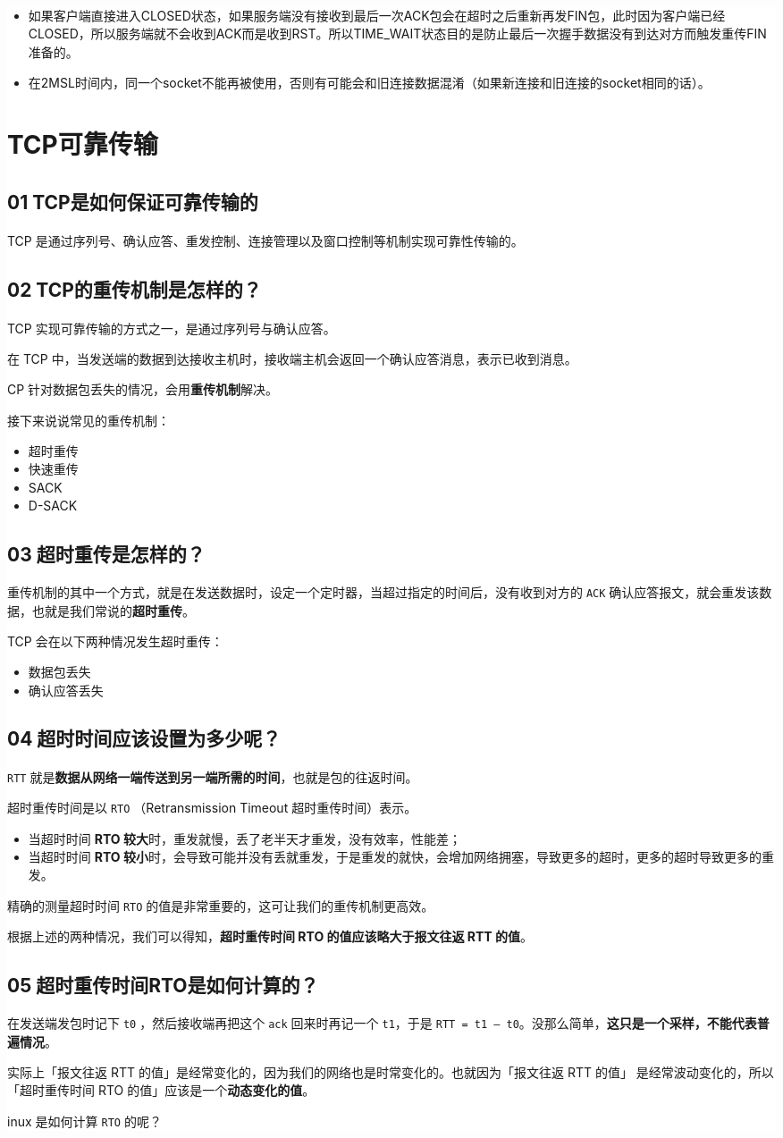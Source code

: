 - 如果客户端直接进入CLOSED状态，如果服务端没有接收到最后一次ACK包会在超时之后重新再发FIN包，此时因为客户端已经CLOSED，所以服务端就不会收到ACK而是收到RST。所以TIME_WAIT状态目的是防止最后一次握手数据没有到达对方而触发重传FIN准备的。

- 在2MSL时间内，同一个socket不能再被使用，否则有可能会和旧连接数据混淆（如果新连接和旧连接的socket相同的话）。

# TCP可靠传输

## 01 TCP是如何保证可靠传输的

TCP 是通过序列号、确认应答、重发控制、连接管理以及窗口控制等机制实现可靠性传输的。

## 02 TCP的重传机制是怎样的？

TCP 实现可靠传输的方式之一，是通过序列号与确认应答。

在 TCP 中，当发送端的数据到达接收主机时，接收端主机会返回一个确认应答消息，表示已收到消息。

CP 针对数据包丢失的情况，会用**重传机制**解决。

接下来说说常见的重传机制：

- 超时重传
- 快速重传
- SACK
- D-SACK

## 03 超时重传是怎样的？

重传机制的其中一个方式，就是在发送数据时，设定一个定时器，当超过指定的时间后，没有收到对方的 `ACK` 确认应答报文，就会重发该数据，也就是我们常说的**超时重传**。

TCP 会在以下两种情况发生超时重传：

- 数据包丢失
- 确认应答丢失

## 04 超时时间应该设置为多少呢？

`RTT` 就是**数据从网络一端传送到另一端所需的时间**，也就是包的往返时间。

超时重传时间是以 `RTO` （Retransmission Timeout 超时重传时间）表示。

- 当超时时间 **RTO 较大**时，重发就慢，丢了老半天才重发，没有效率，性能差；
- 当超时时间 **RTO 较小**时，会导致可能并没有丢就重发，于是重发的就快，会增加网络拥塞，导致更多的超时，更多的超时导致更多的重发。

精确的测量超时时间 `RTO` 的值是非常重要的，这可让我们的重传机制更高效。

根据上述的两种情况，我们可以得知，**超时重传时间 RTO 的值应该略大于报文往返  RTT 的值**。

## 05 超时重传时间RTO是如何计算的？

在发送端发包时记下 `t0` ，然后接收端再把这个 `ack` 回来时再记一个 `t1`，于是 `RTT = t1 – t0`。没那么简单，**这只是一个采样，不能代表普遍情况**。

实际上「报文往返 RTT 的值」是经常变化的，因为我们的网络也是时常变化的。也就因为「报文往返 RTT 的值」 是经常波动变化的，所以「超时重传时间 RTO 的值」应该是一个**动态变化的值**。

inux 是如何计算 `RTO` 的呢？
